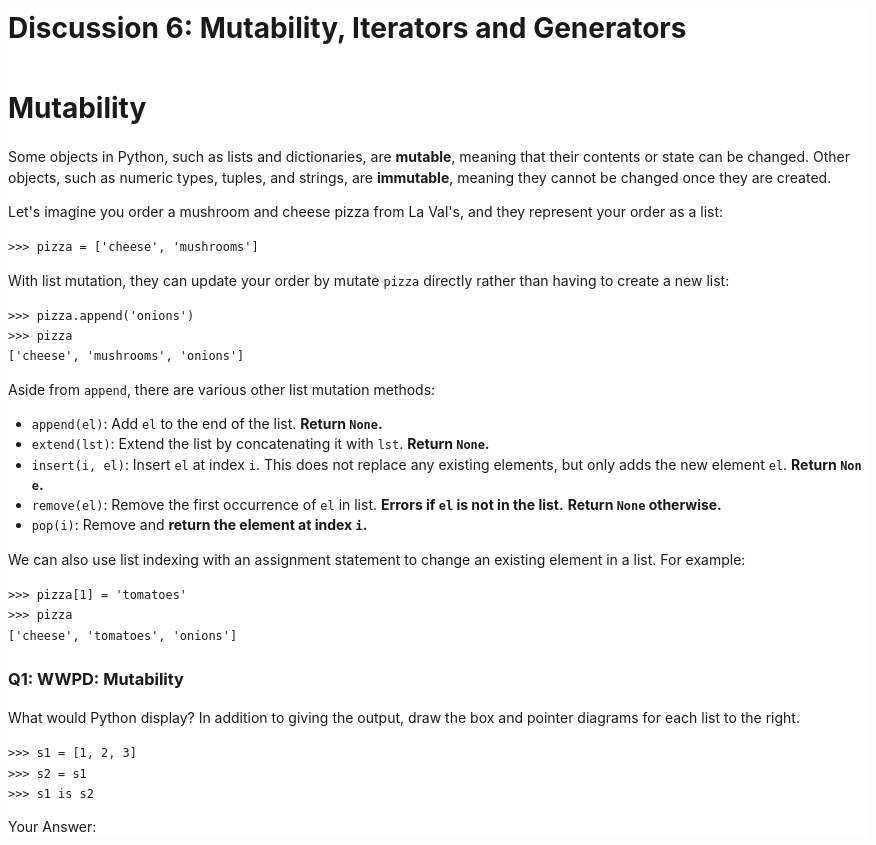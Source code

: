 # Discussion 6: Mutability, Iterators and Generators

# Mutability

Some objects in Python, such as lists and dictionaries, are **mutable**, meaning that their contents or state can be changed. Other objects, such as numeric types, tuples, and strings, are **immutable**, meaning they cannot be changed once they are created.

Let's imagine you order a mushroom and cheese pizza from La Val's, and they represent your order as a list:

```
>>> pizza = ['cheese', 'mushrooms']
```

With list mutation, they can update your order by mutate `pizza` directly rather than having to create a new list:

```
>>> pizza.append('onions')
>>> pizza
['cheese', 'mushrooms', 'onions']
```

Aside from `append`, there are various other list mutation methods:

- `append(el)`:  Add `el` to the end of the list. **Return `None`.**
- `extend(lst)`:  Extend the list by concatenating it with `lst`. **Return `None`.**
- `insert(i, el)`:  Insert `el` at index `i`. This does not replace any existing elements,  but only adds the new element `el`. **Return `None`.**
- `remove(el)`:  Remove the first occurrence of `el` in list.  **Errors if `el` is not in the list.** **Return `None` otherwise.**
- `pop(i)`:  Remove and **return the element at index `i`.**

We can also use list indexing with an assignment statement to change an existing element in a list. For example:

```
>>> pizza[1] = 'tomatoes'
>>> pizza
['cheese', 'tomatoes', 'onions']
```

### Q1: WWPD: Mutability

What would Python display? In addition to giving the output, draw the box and pointer diagrams for each list to the right.

```
>>> s1 = [1, 2, 3]
>>> s2 = s1
>>> s1 is s2
```

Your Answer:
